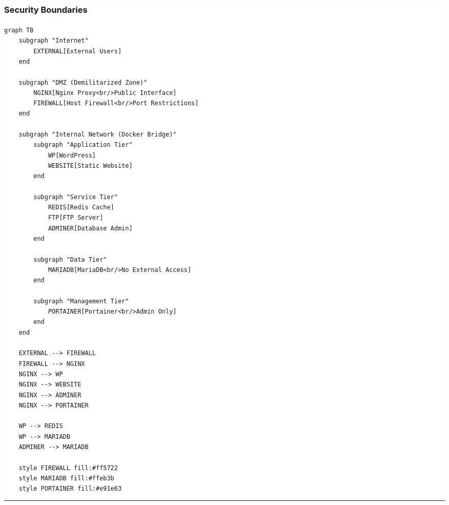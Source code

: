 ### Security Boundaries

```mermaid
graph TB
    subgraph "Internet"
        EXTERNAL[External Users]
    end
    
    subgraph "DMZ (Demilitarized Zone)"
        NGINX[Nginx Proxy<br/>Public Interface]
        FIREWALL[Host Firewall<br/>Port Restrictions]
    end
    
    subgraph "Internal Network (Docker Bridge)"
        subgraph "Application Tier"
            WP[WordPress]
            WEBSITE[Static Website]
        end
        
        subgraph "Service Tier"
            REDIS[Redis Cache]
            FTP[FTP Server]
            ADMINER[Database Admin]
        end
        
        subgraph "Data Tier"
            MARIADB[MariaDB<br/>No External Access]
        end
        
        subgraph "Management Tier"
            PORTAINER[Portainer<br/>Admin Only]
        end
    end
    
    EXTERNAL --> FIREWALL
    FIREWALL --> NGINX
    NGINX --> WP
    NGINX --> WEBSITE
    NGINX --> ADMINER
    NGINX --> PORTAINER
    
    WP --> REDIS
    WP --> MARIADB
    ADMINER --> MARIADB
    
    style FIREWALL fill:#ff5722
    style MARIADB fill:#ffeb3b
    style PORTAINER fill:#e91e63
```

---
